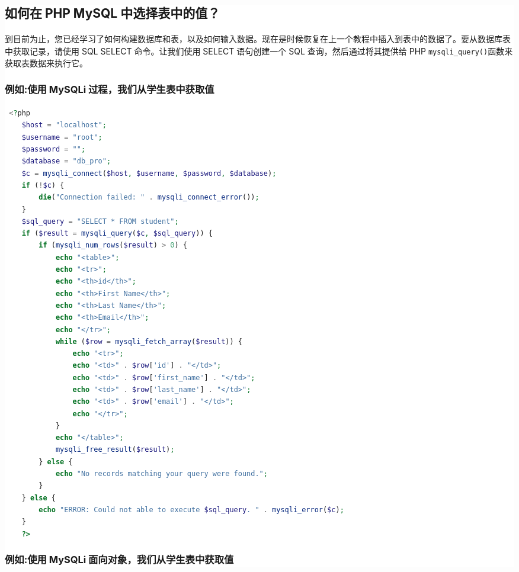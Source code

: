 ```php

```

## 如何在 PHP MySQL 中选择表中的值？

到目前为止，您已经学习了如何构建数据库和表，以及如何输入数据。现在是时候恢复在上一个教程中插入到表中的数据了。要从数据库表中获取记录，请使用 SQL SELECT 命令。让我们使用 SELECT 语句创建一个 SQL 查询，然后通过将其提供给 PHP `mysqli_query()`函数来获取表数据来执行它。

### 例如:使用 MySQLi 过程，我们从学生表中获取值

```php
 <?php
    $host = "localhost";
    $username = "root";
    $password = "";
    $database = "db_pro"; 
    $c = mysqli_connect($host, $username, $password, $database);         
    if (!$c) {
        die("Connection failed: " . mysqli_connect_error());
    }
    $sql_query = "SELECT * FROM student";
    if ($result = mysqli_query($c, $sql_query)) {
        if (mysqli_num_rows($result) > 0) {
            echo "<table>";
            echo "<tr>";
            echo "<th>id</th>";
            echo "<th>First Name</th>";
            echo "<th>Last Name</th>";
            echo "<th>Email</th>";
            echo "</tr>";
            while ($row = mysqli_fetch_array($result)) {
                echo "<tr>";
                echo "<td>" . $row['id'] . "</td>";
                echo "<td>" . $row['first_name'] . "</td>";
                echo "<td>" . $row['last_name'] . "</td>";
                echo "<td>" . $row['email'] . "</td>";
                echo "</tr>";
            }
            echo "</table>";
            mysqli_free_result($result);
        } else {
            echo "No records matching your query were found.";
        }
    } else {
        echo "ERROR: Could not able to execute $sql_query. " . mysqli_error($c);
    }
    ?> 
```

### 例如:使用 MySQLi 面向对象，我们从学生表中获取值
